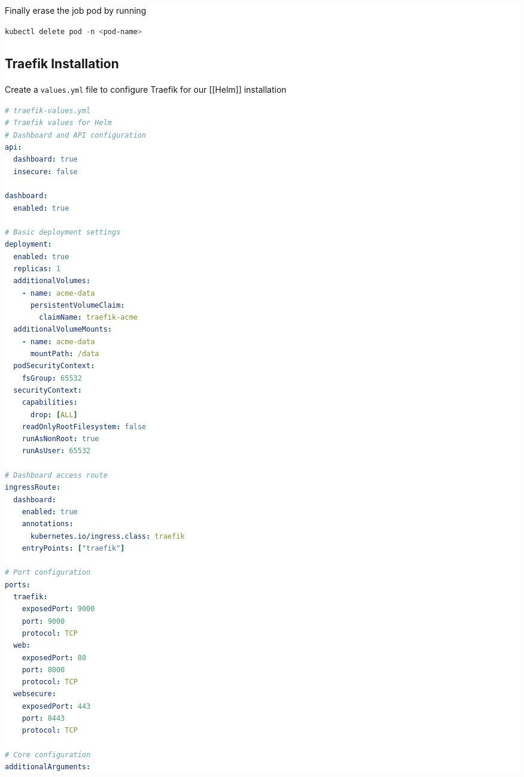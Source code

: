 Finally erase the job pod by running
```powershell
kubectl delete pod -n <pod-name>
```

## Traefik Installation
Create a `values.yml` file to configure Traefik for our [[Helm]] installation
```yaml
# traefik-values.yml
# Traefik values for Helm
# Dashboard and API configuration
api:
  dashboard: true
  insecure: false

dashboard:
  enabled: true

# Basic deployment settings
deployment:
  enabled: true
  replicas: 1
  additionalVolumes:
    - name: acme-data
      persistentVolumeClaim:
        claimName: traefik-acme
  additionalVolumeMounts:
    - name: acme-data
      mountPath: /data
  podSecurityContext:
    fsGroup: 65532
  securityContext:
    capabilities:
      drop: [ALL]
    readOnlyRootFilesystem: false
    runAsNonRoot: true
    runAsUser: 65532

# Dashboard access route
ingressRoute:
  dashboard:
    enabled: true
    annotations:
      kubernetes.io/ingress.class: traefik
    entryPoints: ["traefik"]

# Port configuration
ports:
  traefik:
    exposedPort: 9000
    port: 9000
    protocol: TCP
  web:
    exposedPort: 80
    port: 8000
    protocol: TCP
  websecure:
    exposedPort: 443
    port: 8443
    protocol: TCP

# Core configuration
additionalArguments:
```